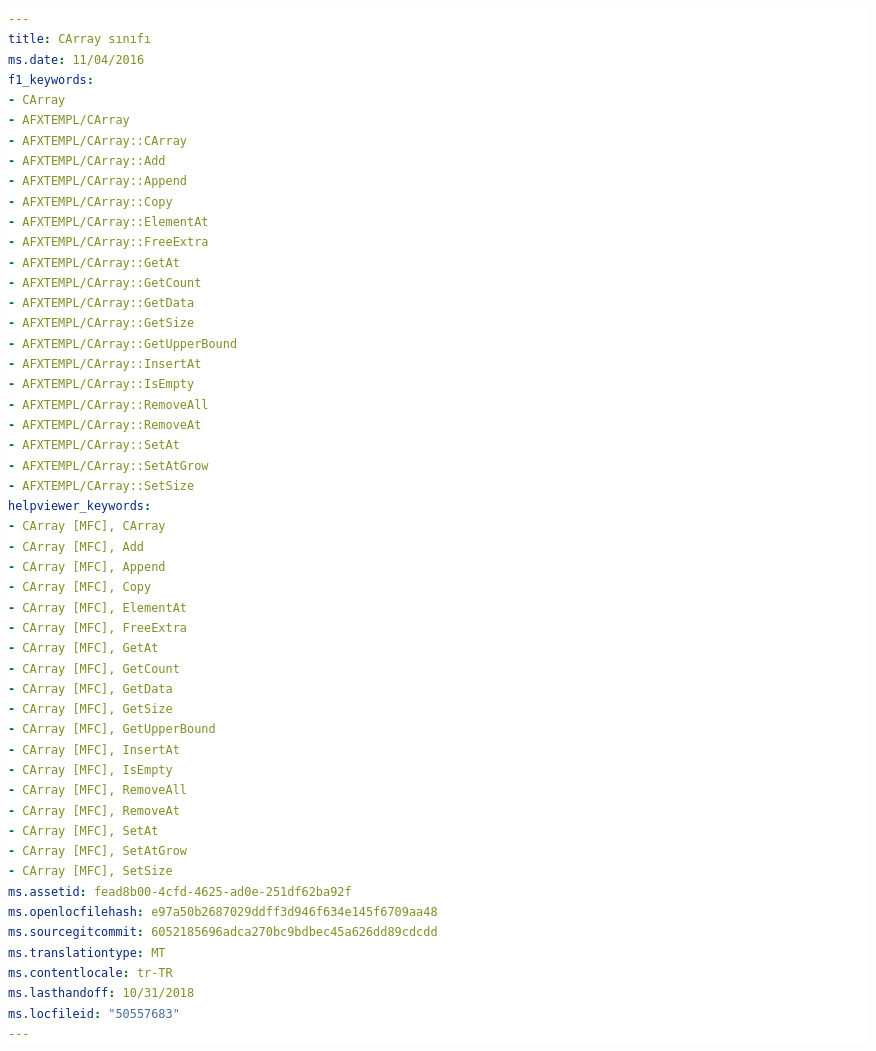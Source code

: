 ```yaml
---
title: CArray sınıfı
ms.date: 11/04/2016
f1_keywords:
- CArray
- AFXTEMPL/CArray
- AFXTEMPL/CArray::CArray
- AFXTEMPL/CArray::Add
- AFXTEMPL/CArray::Append
- AFXTEMPL/CArray::Copy
- AFXTEMPL/CArray::ElementAt
- AFXTEMPL/CArray::FreeExtra
- AFXTEMPL/CArray::GetAt
- AFXTEMPL/CArray::GetCount
- AFXTEMPL/CArray::GetData
- AFXTEMPL/CArray::GetSize
- AFXTEMPL/CArray::GetUpperBound
- AFXTEMPL/CArray::InsertAt
- AFXTEMPL/CArray::IsEmpty
- AFXTEMPL/CArray::RemoveAll
- AFXTEMPL/CArray::RemoveAt
- AFXTEMPL/CArray::SetAt
- AFXTEMPL/CArray::SetAtGrow
- AFXTEMPL/CArray::SetSize
helpviewer_keywords:
- CArray [MFC], CArray
- CArray [MFC], Add
- CArray [MFC], Append
- CArray [MFC], Copy
- CArray [MFC], ElementAt
- CArray [MFC], FreeExtra
- CArray [MFC], GetAt
- CArray [MFC], GetCount
- CArray [MFC], GetData
- CArray [MFC], GetSize
- CArray [MFC], GetUpperBound
- CArray [MFC], InsertAt
- CArray [MFC], IsEmpty
- CArray [MFC], RemoveAll
- CArray [MFC], RemoveAt
- CArray [MFC], SetAt
- CArray [MFC], SetAtGrow
- CArray [MFC], SetSize
ms.assetid: fead8b00-4cfd-4625-ad0e-251df62ba92f
ms.openlocfilehash: e97a50b2687029ddff3d946f634e145f6709aa48
ms.sourcegitcommit: 6052185696adca270bc9bdbec45a626dd89cdcdd
ms.translationtype: MT
ms.contentlocale: tr-TR
ms.lasthandoff: 10/31/2018
ms.locfileid: "50557683"
---
```

